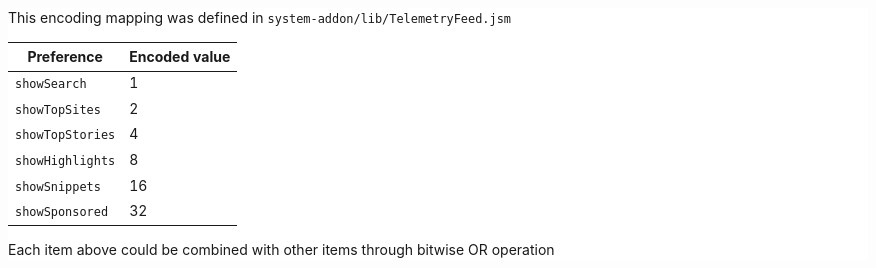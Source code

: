 This encoding mapping was defined in `system-addon/lib/TelemetryFeed.jsm`

| Preference | Encoded value |
| --- | --- |
| `showSearch` | 1 |
| `showTopSites` | 2 |
| `showTopStories` | 4 |
| `showHighlights` | 8 |
| `showSnippets`   | 16 |
| `showSponsored`  | 32 |

Each item above could be combined with other items through bitwise OR operation
